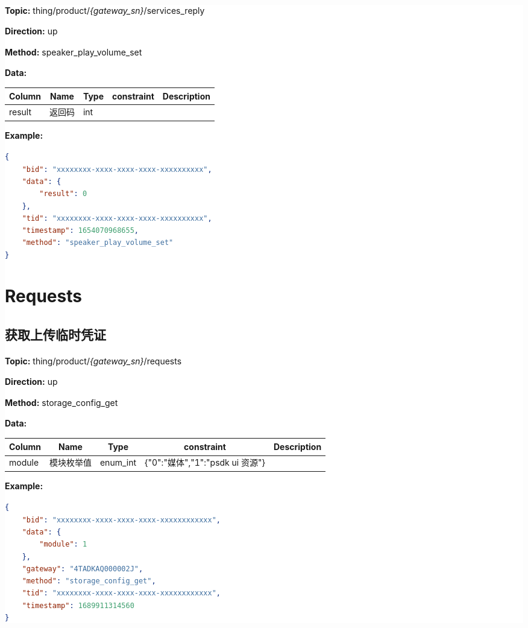 

**Topic:** thing/product/*{gateway_sn}*/services_reply

**Direction:** up

**Method:** speaker_play_volume_set

**Data:**

|Column|Name|Type|constraint|Description|
|---|---|---|---|---|
|result|返回码|int|  ||


 

**Example:**
```json
{
	"bid": "xxxxxxxx-xxxx-xxxx-xxxx-xxxxxxxxxx",
	"data": {
		"result": 0
	},
	"tid": "xxxxxxxx-xxxx-xxxx-xxxx-xxxxxxxxxx",
	"timestamp": 1654070968655,
	"method": "speaker_play_volume_set"
}
```



 # Requests

## 获取上传临时凭证



**Topic:** thing/product/*{gateway_sn}*/requests

**Direction:** up

**Method:** storage_config_get

**Data:**

|Column|Name|Type|constraint|Description|
|---|---|---|---|---|
|module|模块枚举值|enum_int| {&#34;0&#34;:&#34;媒体&#34;,&#34;1&#34;:&#34;psdk ui 资源&#34;} ||


 



**Example:**
```json
{
	"bid": "xxxxxxxx-xxxx-xxxx-xxxx-xxxxxxxxxxxx",
	"data": {
		"module": 1
	},
	"gateway": "4TADKAQ000002J",
	"method": "storage_config_get",
	"tid": "xxxxxxxx-xxxx-xxxx-xxxx-xxxxxxxxxxxx",
	"timestamp": 1689911314560
}
```

